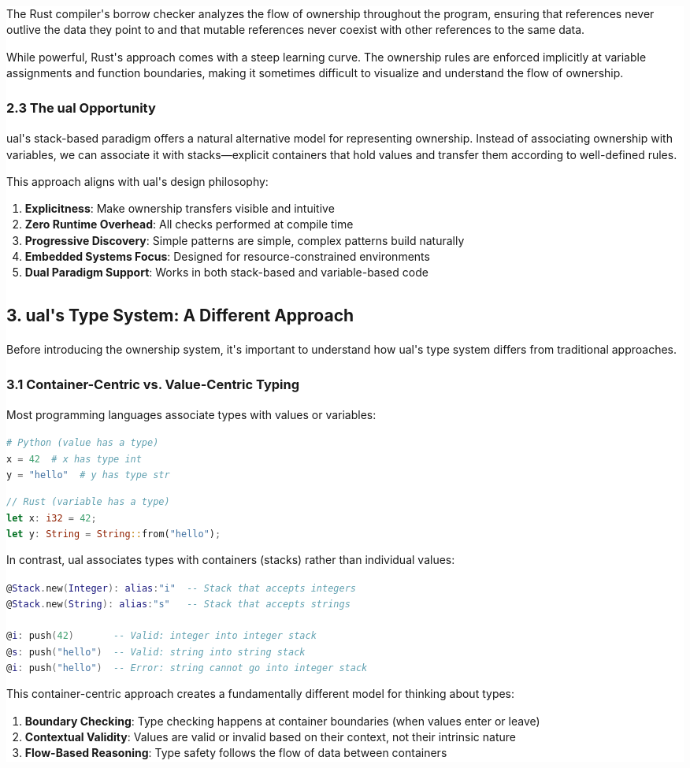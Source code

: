 The Rust compiler's borrow checker analyzes the flow of ownership throughout the program, ensuring that references never outlive the data they point to and that mutable references never coexist with other references to the same data.

While powerful, Rust's approach comes with a steep learning curve. The ownership rules are enforced implicitly at variable assignments and function boundaries, making it sometimes difficult to visualize and understand the flow of ownership.

### 2.3 The ual Opportunity

ual's stack-based paradigm offers a natural alternative model for representing ownership. Instead of associating ownership with variables, we can associate it with stacks—explicit containers that hold values and transfer them according to well-defined rules.

This approach aligns with ual's design philosophy:

1. **Explicitness**: Make ownership transfers visible and intuitive
2. **Zero Runtime Overhead**: All checks performed at compile time
3. **Progressive Discovery**: Simple patterns are simple, complex patterns build naturally
4. **Embedded Systems Focus**: Designed for resource-constrained environments
5. **Dual Paradigm Support**: Works in both stack-based and variable-based code

## 3. ual's Type System: A Different Approach

Before introducing the ownership system, it's important to understand how ual's type system differs from traditional approaches.

### 3.1 Container-Centric vs. Value-Centric Typing

Most programming languages associate types with values or variables:

```python
# Python (value has a type)
x = 42  # x has type int
y = "hello"  # y has type str
```

```rust
// Rust (variable has a type)
let x: i32 = 42;
let y: String = String::from("hello");
```

In contrast, ual associates types with containers (stacks) rather than individual values:

```lua
@Stack.new(Integer): alias:"i"  -- Stack that accepts integers
@Stack.new(String): alias:"s"   -- Stack that accepts strings

@i: push(42)       -- Valid: integer into integer stack
@s: push("hello")  -- Valid: string into string stack
@i: push("hello")  -- Error: string cannot go into integer stack
```

This container-centric approach creates a fundamentally different model for thinking about types:

1. **Boundary Checking**: Type checking happens at container boundaries (when values enter or leave)
2. **Contextual Validity**: Values are valid or invalid based on their context, not their intrinsic nature
3. **Flow-Based Reasoning**: Type safety follows the flow of data between containers
